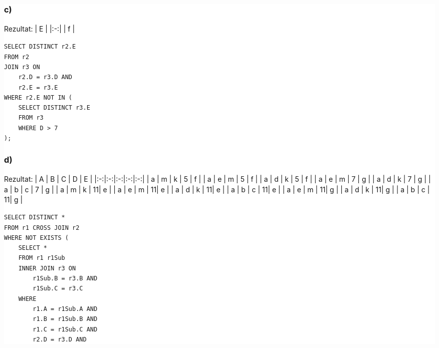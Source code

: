 
### c)
Rezultat:
| E |
|:-:|
| f |

```
SELECT DISTINCT r2.E
FROM r2
JOIN r3 ON
    r2.D = r3.D AND
    r2.E = r3.E
WHERE r2.E NOT IN (
    SELECT DISTINCT r3.E
    FROM r3
    WHERE D > 7
);
```

### d)
Rezultat:
| A | B | C | D | E |
|:-:|:-:|:-:|:-:|:-:|
| a | m | k | 5 | f |
| a | e | m | 5 | f |
| a | d | k | 5 | f |
| a | e | m | 7 | g |
| a | d | k | 7 | g |
| a | b | c | 7 | g |
| a | m | k | 11| e |
| a | e | m | 11| e |
| a | d | k | 11| e |
| a | b | c | 11| e |
| a | e | m | 11| g |
| a | d | k | 11| g |
| a | b | c | 11| g |

```
SELECT DISTINCT *
FROM r1 CROSS JOIN r2
WHERE NOT EXISTS (
    SELECT *
    FROM r1 r1Sub
    INNER JOIN r3 ON
        r1Sub.B = r3.B AND
        r1Sub.C = r3.C
    WHERE 
        r1.A = r1Sub.A AND
        r1.B = r1Sub.B AND
        r1.C = r1Sub.C AND
        r2.D = r3.D AND
```